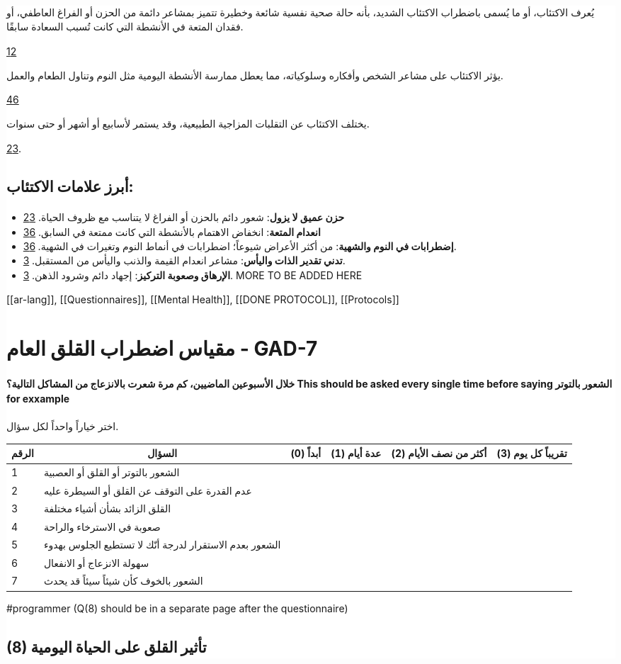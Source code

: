 يُعرف الاكتئاب، أو ما يُسمى باضطراب الاكتئاب الشديد، بأنه حالة صحية نفسية شائعة وخطيرة تتميز بمشاعر دائمة من الحزن أو الفراغ العاطفي، أو فقدان المتعة في الأنشطة التي كانت تُسبب السعادة سابقًا.

[1](https://www.psychiatry.org/patients-families/depression/what-is-depression)[2](https://www.medicalnewstoday.com/articles/8933)


يؤثر الاكتئاب على مشاعر الشخص وأفكاره وسلوكياته، مما يعطل ممارسة الأنشطة اليومية مثل النوم وتناول الطعام والعمل.

[4](https://www.nimh.nih.gov/health/publications/depression)[6](https://my.clevelandclinic.org/health/diseases/9290-depression)

يختلف الاكتئاب عن التقلبات المزاجية الطبيعية، وقد يستمر لأسابيع أو أشهر أو حتى سنوات.

[2](https://www.medicalnewstoday.com/articles/8933)[3](https://www.who.int/health-topics/depression).


## أبرز علامات الاكتئاب:

- **حزن عميق لا يزول**: شعور دائم بالحزن أو الفراغ لا يتناسب مع ظروف الحياة. [2](https://www.medicalnewstoday.com/articles/8933)[3](https://www.who.int/health-topics/depression)
- **انعدام المتعة**: انخفاض الاهتمام بالأنشطة التي كانت ممتعة في السابق. [3](https://www.who.int/health-topics/depression)[6](https://my.clevelandclinic.org/health/diseases/9290-depression)
- **إضطرابات في النوم والشهية**: من أكثر الأعراض شيوعاً؛ اضطرابات في أنماط النوم وتغيرات في الشهية. [3](https://www.who.int/health-topics/depression)[6](https://my.clevelandclinic.org/health/diseases/9290-depression).
- **تدني تقدير الذات واليأس**: مشاعر انعدام القيمة والذنب واليأس من المستقبل. [3](https://www.who.int/health-topics/depression).
- **الإرهاق وصعوبة التركيز**: إجهاد دائم وشرود الذهن. [3](https://www.who.int/health-topics/depression).
MORE TO BE ADDED HERE 







[[ar-lang]], [[Questionnaires]], [[Mental Health]], [[DONE PROTOCOL]], [[Protocols]]
#  مقياس اضطراب القلق العام - GAD-7

#### خلال الأسبوعين الماضيين، كم مرة شعرت بالانزعاج من المشاكل التالية؟  This should be asked every single time before saying الشعور بالتوتر for exxample
اختر خياراً واحداً لكل سؤال. 

| الرقم | السؤال                                                  | أبداً (0) | عدة أيام (1) | أكثر من نصف الأيام (2) | تقريباً كل يوم (3) |
| ----- | ------------------------------------------------------- | --------- | ------------ | ---------------------- | ------------------ |
| 1     | الشعور بالتوتر أو القلق أو العصبية                      |           |              |                        |                    |
| 2     | عدم القدرة على التوقف عن القلق أو السيطرة عليه          |           |              |                        |                    |
| 3     | القلق الزائد بشأن أشياء مختلفة                          |           |              |                        |                    |
| 4     | صعوبة في الاسترخاء والراحة                              |           |              |                        |                    |
| 5     | الشعور بعدم الاستقرار لدرجة أنّك لا تستطيع الجلوس بهدوء |           |              |                        |                    |
| 6     | سهولة الانزعاج أو الانفعال                              |           |              |                        |                    |
| 7     | الشعور بالخوف كأن شيئاً سيئاً قد يحدث                   |           |              |                        |                    |
#programmer (Q(8) should be in a separate page after the questionnaire)
## (8) تأثير القلق على الحياة اليومية

